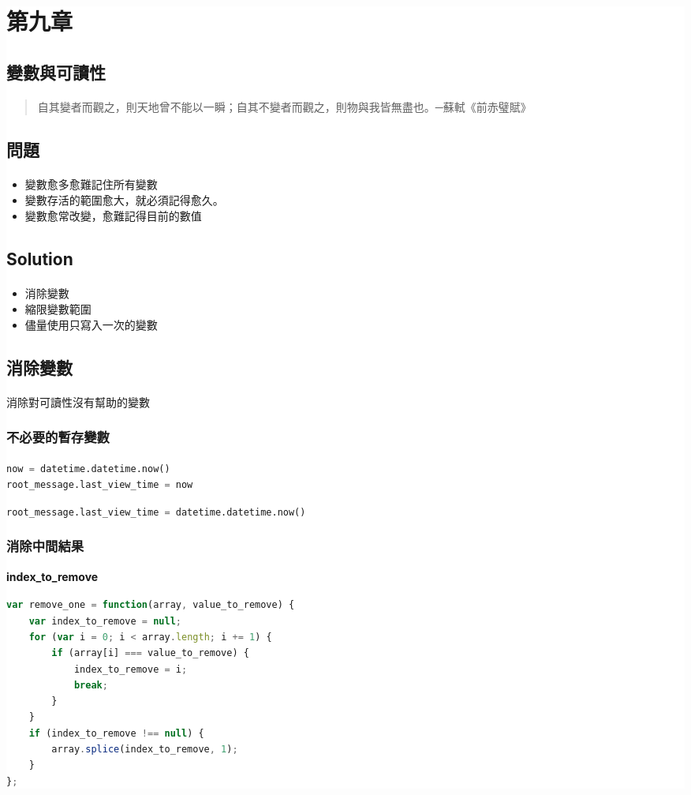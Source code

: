 # 第九章
## 變數與可讀性

> 自其變者而觀之，則天地曾不能以一瞬；自其不變者而觀之，則物與我皆無盡也。─蘇軾《前赤璧賦》



## 問題

* 變數愈多愈難記住所有變數
* 變數存活的範圍愈大，就必須記得愈久。
* 變數愈常改變，愈難記得目前的數值



## Solution

* 消除變數
* 縮限變數範圍
* 儘量使用只寫入一次的變數



## 消除變數

消除對可讀性沒有幫助的變數


### 不必要的暫存變數
```python
now = datetime.datetime.now()
root_message.last_view_time = now
```

```python
root_message.last_view_time = datetime.datetime.now()
```


### 消除中間結果

**index_to_remove**

```javascript
var remove_one = function(array, value_to_remove) {
    var index_to_remove = null;
    for (var i = 0; i < array.length; i += 1) {
        if (array[i] === value_to_remove) {
            index_to_remove = i;
            break;
        }
    }
    if (index_to_remove !== null) {
        array.splice(index_to_remove, 1);
    }
};

```
